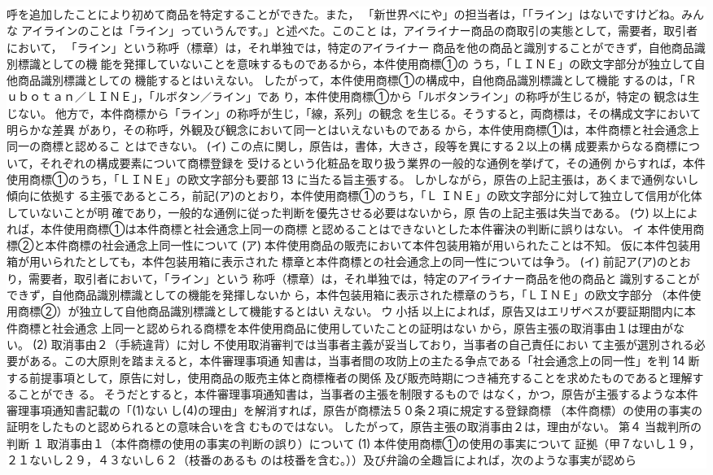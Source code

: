 呼を追加したことにより初めて商品を特定することができた。また，
「新世界べにや」の担当者は，「「ライン」はないですけどね。みんな
アイラインのことは「ライン」っていうんです。」と述べた。このこと
は，アイライナー商品の商取引の実態として，需要者，取引者において，
「ライン」という称呼（標章）は，それ単独では，特定のアイライナー
商品を他の商品と識別することができず，自他商品識別標識としての機
能を発揮していないことを意味するものであるから，本件使用商標①の
うち，「ＬＩＮＥ」の欧文字部分が独立して自他商品識別標識としての
機能するとはいえない。 
  したがって，本件使用商標①の構成中，自他商品識別標識として機能
するのは，「Ｒｕｂｏｔａｎ／ＬＩＮＥ」，「ルボタン／ライン」であ
り，本件使用商標①から「ルボタンライン」の称呼が生じるが，特定の
観念は生じない。 
  他方で，本件商標から「ライン」の称呼が生じ，「線，系列」の観念
を生じる。そうすると，両商標は，その構成文字において明らかな差異
があり，その称呼，外観及び観念において同一とはいえないものである
から，本件使用商標①は，本件商標と社会通念上同一の商標と認めるこ
とはできない。 
(イ) この点に関し，原告は，書体，大きさ，段等を異にする２以上の構
成要素からなる商標について，それぞれの構成要素について商標登録を
受けるという化粧品を取り扱う業界の一般的な通例を挙げて，その通例
からすれば，本件使用商標①のうち，「ＬＩＮＥ」の欧文字部分も要部
 13 
に当たる旨主張する。 
  しかしながら，原告の上記主張は，あくまで通例ないし傾向に依拠す
る主張であるところ，前記(ア)のとおり，本件使用商標①のうち，「Ｌ
ＩＮＥ」の欧文字部分に対して独立して信用が化体していないことが明
確であり，一般的な通例に従った判断を優先させる必要はないから，原
告の上記主張は失当である。 
(ウ) 以上によれば，本件使用商標①は本件商標と社会通念上同一の商標
と認めることはできないとした本件審決の判断に誤りはない。 
イ 本件使用商標②と本件商標の社会通念上同一性について 
(ア) 本件使用商品の販売において本件包装用箱が用いられたことは不知。 
  仮に本件包装用箱が用いられたとしても，本件包装用箱に表示された
標章と本件商標との社会通念上の同一性については争う。 
(イ) 前記ア(ア)のとおり，需要者，取引者において，「ライン」という
称呼（標章）は，それ単独では，特定のアイライナー商品を他の商品と
識別することができず，自他商品識別標識としての機能を発揮しないか
ら，本件包装用箱に表示された標章のうち，「ＬＩＮＥ」の欧文字部分
（本件使用商標②）が独立して自他商品識別標識として機能するとはい
えない。 
ウ 小括 
  以上によれば，原告又はエリザベスが要証期間内に本件商標と社会通念
上同一と認められる商標を本件使用商品に使用していたことの証明はない
から，原告主張の取消事由１は理由がない。 
(2) 取消事由２（手続違背）に対し 
  不使用取消審判では当事者主義が妥当しており，当事者の自己責任におい
て主張が選別される必要がある。この大原則を踏まえると，本件審理事項通
知書は，当事者間の攻防上の主たる争点である「社会通念上の同一性」を判
 14 
断する前提事項として，原告に対し，使用商品の販売主体と商標権者の関係
及び販売時期につき補充することを求めたものであると理解することができ
る。 
  そうだとすると，本件審理事項通知書は，当事者の主張を制限するもので
はなく，かつ，原告が主張するような本件審理事項通知書記載の「(1)ない
し(4)の理由」を解消すれば，原告が商標法５０条２項に規定する登録商標
（本件商標）の使用の事実の証明をしたものと認められるとの意味合いを含
むものではない。 
  したがって，原告主張の取消事由２は，理由がない。 
第４ 当裁判所の判断 
１ 取消事由１（本件商標の使用の事実の判断の誤り）について 
(1) 本件使用商標①の使用の事実について 
 証拠（甲７ないし１９，２１ないし２９，４３ないし６２（枝番のあるも
のは枝番を含む。））及び弁論の全趣旨によれば，次のような事実が認めら